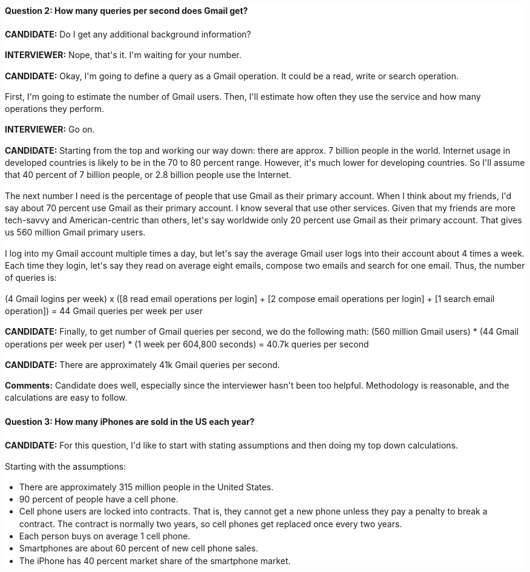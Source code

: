 #### Question 2: How many queries per second does Gmail get?

**CANDIDATE:** Do I get any additional background information?

**INTERVIEWER:** Nope, that's it. I'm waiting for your number.

**CANDIDATE:** Okay, I'm going to define a query as a Gmail operation. It could be a read, write or search operation.

First, I'm going to estimate the number of Gmail users. Then, I'll estimate how often they use the service and how many operations they perform.

**INTERVIEWER:** Go on.

**CANDIDATE:** Starting from the top and working our way down: there are approx. 7 billion people in the world. Internet usage in developed countries is likely to be in the 70 to 80 percent range. However, it's much lower for developing countries. So I'll assume that 40 percent of 7 billion people, or 2.8 billion people use the Internet.

The next number I need is the percentage of people that use Gmail as their primary account. When I think about my friends, I'd say about 70 percent use Gmail as their primary account. I know several that use other services. Given that my friends are more tech-savvy and American-centric than others, let's say worldwide only 20 percent use Gmail as their primary account. That gives us 560 million Gmail primary users.

I log into my Gmail account multiple times a day, but let's say the average Gmail user logs into their account about 4 times a week. Each time they login, let's say they read on average eight emails, compose two emails and search for one email. Thus, the number of queries is:

(4 Gmail logins per week) x ([8 read email operations per login] + [2 compose email operations per login] + [1 search email operation]) = 44 Gmail queries per week per user

**CANDIDATE:** Finally, to get number of Gmail queries per second, we do the following math: (560 million Gmail users) * (44 Gmail operations per week per user) * (1 week per 604,800 seconds) = 40.7k queries per second

**CANDIDATE:** There are approximately 41k Gmail queries per second.

**Comments:** Candidate does well, especially since the interviewer hasn't been too helpful. Methodology is reasonable, and the calculations are easy to follow.

#### Question 3: How many iPhones are sold in the US each year?

**CANDIDATE:** For this question, I'd like to start with stating assumptions and then doing my top down calculations.

Starting with the assumptions:
- There are approximately 315 million people in the United States.
- 90 percent of people have a cell phone.
- Cell phone users are locked into contracts. That is, they cannot get a new phone unless they pay a penalty to break a contract. The contract is normally two years, so cell phones get replaced once every two years.
- Each person buys on average 1 cell phone.
- Smartphones are about 60 percent of new cell phone sales.
- The iPhone has 40 percent market share of the smartphone market.
